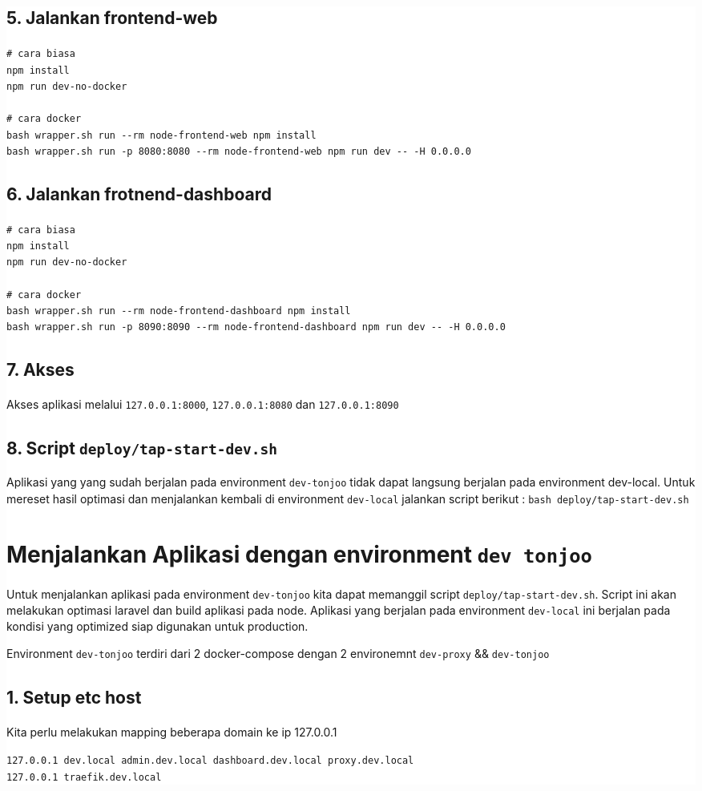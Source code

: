 ## 5. Jalankan frontend-web

```
# cara biasa
npm install
npm run dev-no-docker

# cara docker
bash wrapper.sh run --rm node-frontend-web npm install 
bash wrapper.sh run -p 8080:8080 --rm node-frontend-web npm run dev -- -H 0.0.0.0
```

## 6. Jalankan frotnend-dashboard
```
# cara biasa
npm install
npm run dev-no-docker

# cara docker
bash wrapper.sh run --rm node-frontend-dashboard npm install 
bash wrapper.sh run -p 8090:8090 --rm node-frontend-dashboard npm run dev -- -H 0.0.0.0
```
## 7. Akses 

Akses aplikasi melalui `127.0.0.1:8000`, `127.0.0.1:8080` dan `127.0.0.1:8090`

## 8. Script `deploy/tap-start-dev.sh`


Aplikasi yang yang sudah berjalan pada environment `dev-tonjoo` tidak dapat langsung berjalan pada environment dev-local. Untuk mereset hasil optimasi dan menjalankan kembali di environment `dev-local`  jalankan script berikut : `bash deploy/tap-start-dev.sh`


# Menjalankan Aplikasi dengan environment `dev tonjoo`

Untuk menjalankan aplikasi pada environment `dev-tonjoo` kita dapat memanggil script `deploy/tap-start-dev.sh`. Script ini akan melakukan optimasi laravel dan build aplikasi pada node. Aplikasi yang berjalan pada environment `dev-local` ini berjalan pada kondisi yang optimized siap digunakan untuk production.

Environment `dev-tonjoo` terdiri dari 2 docker-compose dengan 2 environemnt  `dev-proxy` && `dev-tonjoo` 

## 1. Setup etc host

Kita perlu melakukan mapping beberapa domain ke ip 127.0.0.1

```
127.0.0.1 dev.local admin.dev.local dashboard.dev.local proxy.dev.local
127.0.0.1 traefik.dev.local
```

